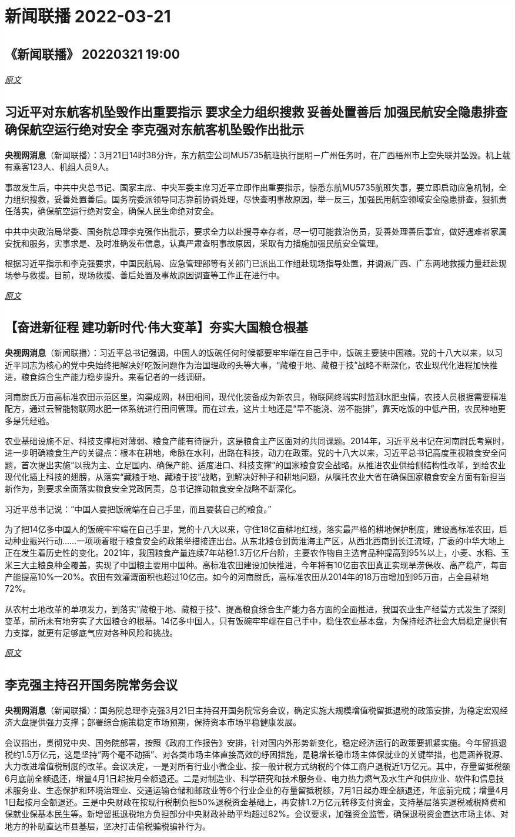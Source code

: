 # 新闻联播 2022-03-21

## 《新闻联播》 20220321 19:00



*[原文](https://tv.cctv.com/2022/03/21/VIDEqbMy3kK7ij5FtHzlo325220321.shtml)*

## 习近平对东航客机坠毁作出重要指示 要求全力组织搜救 妥善处置善后 加强民航安全隐患排查 确保航空运行绝对安全 李克强对东航客机坠毁作出批示

**央视网消息**（新闻联播）：3月21日14时38分许，东方航空公司MU5735航班执行昆明－广州任务时，在广西梧州市上空失联并坠毁。机上载有乘客123人、机组人员9人。

事故发生后，中共中央总书记、国家主席、中央军委主席习近平立即作出重要指示，惊悉东航MU5735航班失事，要立即启动应急机制，全力组织搜救，妥善处置善后。国务院委派领导同志靠前协调处理，尽快查明事故原因，举一反三，加强民用航空领域安全隐患排查，狠抓责任落实，确保航空运行绝对安全，确保人民生命绝对安全。

中共中央政治局常委、国务院总理李克强作出批示，要求全力以赴搜寻幸存者，尽一切可能救治伤员，妥善处理善后事宜，做好遇难者家属安抚和服务，实事求是、及时准确发布信息，认真严肃查明事故原因，采取有力措施加强民航安全管理。

根据习近平指示和李克强要求，中国民航局、应急管理部等有关部门已派出工作组赴现场指导处置，并调派广西、广东两地救援力量赶赴现场参与救援。目前，现场救援、善后处置及事故原因调查等工作正在进行中。

*[原文](https://tv.cctv.com/2022/03/21/VIDETQ8TzLVedcq0WIXC6uJN220321.shtml)*


## 【奋进新征程 建功新时代·伟大变革】夯实大国粮仓根基

**央视网消息**（新闻联播）：习近平总书记强调，中国人的饭碗任何时候都要牢牢端在自己手中，饭碗主要装中国粮。党的十八大以来，以习近平同志为核心的党中央始终把解决好吃饭问题作为治国理政的头等大事，“藏粮于地、藏粮于技”战略不断深化，农业现代化进程加快推进，粮食综合生产能力稳步提升。来看记者的一线调研。

河南尉氏万亩高标准农田示范区里，沟渠成网，林田相间，现代化装备成为新农具，物联网终端实时监测水肥虫情，农技人员根据需要精准配方，通过云智能物联网水肥一体系统进行田间管理。而在过去，这片土地还是“旱不能浇、涝不能排”，靠天吃饭的中低产田，农民种地更多是凭经验。

农业基础设施不足、科技支撑相对薄弱、粮食产能有待提升，这是粮食主产区面对的共同课题。2014年，习近平总书记在河南尉氏考察时，进一步明确粮食生产的关键点：根本在耕地，命脉在水利，出路在科技，动力在政策。党的十八大以来，习近平总书记高度重视粮食安全问题，首次提出实施“以我为主、立足国内、确保产能、适度进口、科技支撑”的国家粮食安全战略。从推进农业供给侧结构性改革，到给农业现代化插上科技的翅膀，从落实“藏粮于地、藏粮于技”战略，到解决好种子和耕地问题，从嘱托农业大省在确保国家粮食安全方面有新担当新作为，到要求全面落实粮食安全党政同责，总书记推动粮食安全战略不断深化。

习近平总书记说：“中国人要把饭碗端在自己手里，而且要装自己的粮食。”

为了把14亿多中国人的饭碗牢牢端在自己手里，党的十八大以来，守住18亿亩耕地红线，落实最严格的耕地保护制度，建设高标准农田，启动种业振兴行动……一项项着眼于粮食安全的政策举措接连出台。从东北粮仓到黄淮海主产区，从西北西南到长江流域，广袤的中华大地上正在发生着历史性的变化。2021年，我国粮食产量连续7年站稳1.3万亿斤台阶，主要农作物自主选育品种提高到95%以上，小麦、水稻、玉米三大主粮良种全覆盖，实现了中国粮主要用中国种。高标准农田建设加快推进，今年将有10亿亩农田真正实现旱涝保收、高产稳产，每亩产能提高10%—20%。农田有效灌溉面积也超过10亿亩。如今的河南尉氏，高标准农田从2014年的18万亩增加到95万亩，占全县耕地72%。

从农村土地改革的单项发力，到落实“藏粮于地、藏粮于技”、提高粮食综合生产能力各方面的全面推进，我国农业生产经营方式发生了深刻变革，前所未有地夯实了大国粮仓的根基。14亿多中国人，只有饭碗牢牢端在自己手中，稳住农业基本盘，为保持经济社会大局稳定提供有力支撑，就更有足够底气应对各种风险和挑战。

*[原文](https://tv.cctv.com/2022/03/21/VIDE9R0DrFmcVE7vkG76cAIm220321.shtml)*


## 李克强主持召开国务院常务会议

**央视网消息**（新闻联播）：国务院总理李克强3月21日主持召开国务院常务会议，确定实施大规模增值税留抵退税的政策安排，为稳定宏观经济大盘提供强力支撑；部署综合施策稳定市场预期，保持资本市场平稳健康发展。

会议指出，贯彻党中央、国务院部署，按照《政府工作报告》安排，针对国内外形势新变化，稳定经济运行的政策要抓紧实施。今年留抵退税约1.5万亿元，这是坚持“两个毫不动摇”、对各类市场主体直接高效的纾困措施，是稳增长稳市场主体保就业的关键举措，也是涵养税源、大力改进增值税制度的改革。会议决定，一是对所有行业小微企业、按一般计税方式纳税的个体工商户退税近1万亿元。其中，存量留抵税额6月底前全额退还，增量4月1日起按月全额退还。二是对制造业、科学研究和技术服务业、电力热力燃气及水生产和供应业、软件和信息技术服务业、生态保护和环境治理业、交通运输仓储和邮政业等6个行业企业的存量留抵税额，7月1日起办理全额退还，年底前完成；增量4月1日起按月全额退还。三是中央财政在按现行税制负担50%退税资金基础上，再安排1.2万亿元转移支付资金，支持基层落实退税减税降费和保就业保基本民生等。新增留抵退税地方负担部分中央财政补助平均超过82%。会议要求，加强资金监管，确保退税资金直达市场主体、对地方的补助直达市县基层，坚决打击偷税骗税骗补行为。
